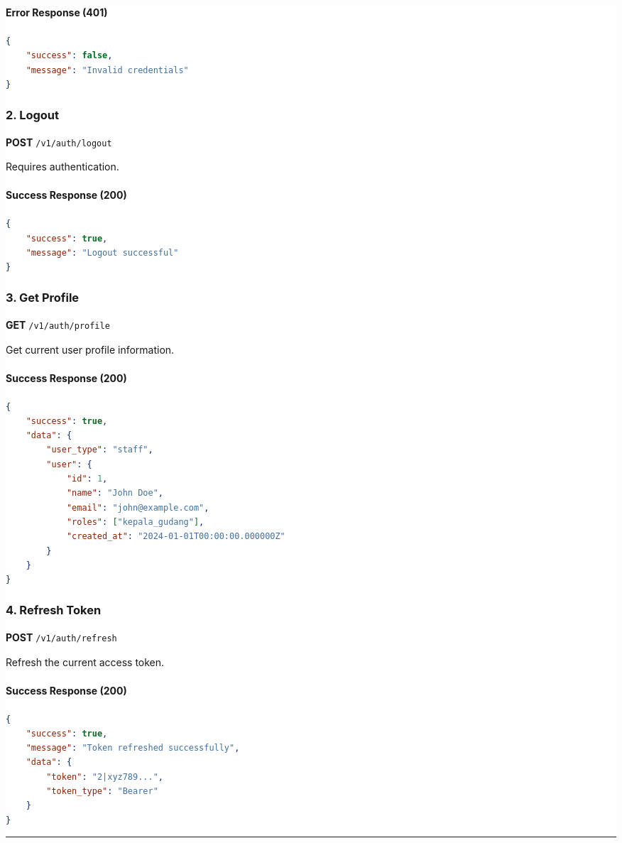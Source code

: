 #### Error Response (401)
```json
{
    "success": false,
    "message": "Invalid credentials"
}
```

### 2. Logout
**POST** `/v1/auth/logout`

Requires authentication.

#### Success Response (200)
```json
{
    "success": true,
    "message": "Logout successful"
}
```

### 3. Get Profile
**GET** `/v1/auth/profile`

Get current user profile information.

#### Success Response (200)
```json
{
    "success": true,
    "data": {
        "user_type": "staff",
        "user": {
            "id": 1,
            "name": "John Doe",
            "email": "john@example.com",
            "roles": ["kepala_gudang"],
            "created_at": "2024-01-01T00:00:00.000000Z"
        }
    }
}
```

### 4. Refresh Token
**POST** `/v1/auth/refresh`

Refresh the current access token.

#### Success Response (200)
```json
{
    "success": true,
    "message": "Token refreshed successfully",
    "data": {
        "token": "2|xyz789...",
        "token_type": "Bearer"
    }
}
```

---